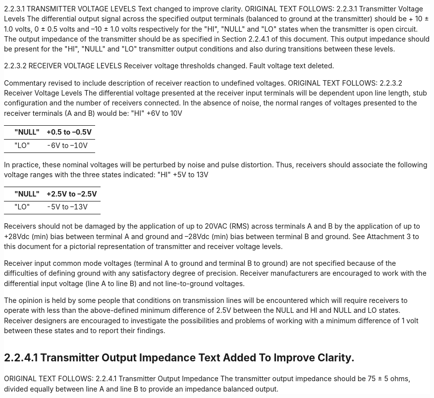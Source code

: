 2.2.3.1  TRANSMITTER VOLTAGE LEVELS Text changed to improve clarity. ORIGINAL TEXT FOLLOWS: 2.2.3.1  Transmitter Voltage Levels The differential output signal across the specified output terminals (balanced to ground at the transmitter) should be + 10 ± 1.0 volts, 0 ± 0.5 volts and –10 ± 1.0 
volts respectively for the "HI", "NULL" and "LO" states when the transmitter is open circuit.  The output impedance of the transmitter should be as specified in Section 2.2.4.1 of this document.  This output impedance should be present for the "HI", "NULL" and "LO" transmitter output conditions and also during transitions between these levels. 

2.2.3.2  RECEIVER VOLTAGE LEVELS Receiver voltage thresholds changed. Fault voltage text deleted. 

Commentary revised to include description of receiver reaction to undefined voltages. ORIGINAL TEXT FOLLOWS: 2.2.3.2  Receiver Voltage Levels The differential voltage presented at the receiver input terminals will be dependent upon line length, stub configuration and the number of receivers connected. In the absence of noise, the normal ranges of voltages presented to the receiver terminals (A and B) would be: 
"HI" 
+6V to 10V 

|     | "NULL"    | +0.5 to –0.5V    |
|-----|-----------|------------------|
|     | "LO"      | -6V to –10V      |

 In practice, these nominal voltages will be perturbed by noise and pulse distortion.  Thus, receivers should associate the following voltage ranges with the three states indicated: 
"HI" 
+5V to 13V 

|     | "NULL"    | +2.5V to –2.5V    |
|-----|-----------|-------------------|
|     | "LO"      | -5V to –13V       |

 Receivers should not be damaged by the application of up to 20VAC (RMS) across terminals A and B by the application of up to +28Vdc (min) bias between terminal A and ground and –28Vdc (min) bias between terminal B and ground.  See Attachment 3 to this document for a pictorial representation of transmitter and receiver voltage levels. 

 
Receiver input common mode voltages (terminal A to ground and terminal B to ground) are not specified because of the difficulties of defining ground with any satisfactory degree of precision. Receiver manufacturers are encouraged to work with the differential input voltage (line A to line B) and not line-to-ground voltages. 

 
The opinion is held by some people that conditions on transmission lines will be encountered which will require receivers to operate with less than the above-defined 
minimum difference of 2.5V 
between the NULL and HI and NULL and LO states.  Receiver designers are encouraged to investigate the possibilities and problems of working with a minimum difference of 1 volt between these states and to report their findings. 

## 2.2.4.1  Transmitter Output Impedance Text Added To Improve Clarity.

 
ORIGINAL TEXT FOLLOWS: 2.2.4.1  Transmitter Output Impedance The transmitter output impedance should be 75 ± 5 
ohms, divided equally between line A and line B to provide an impedance balanced output. 
